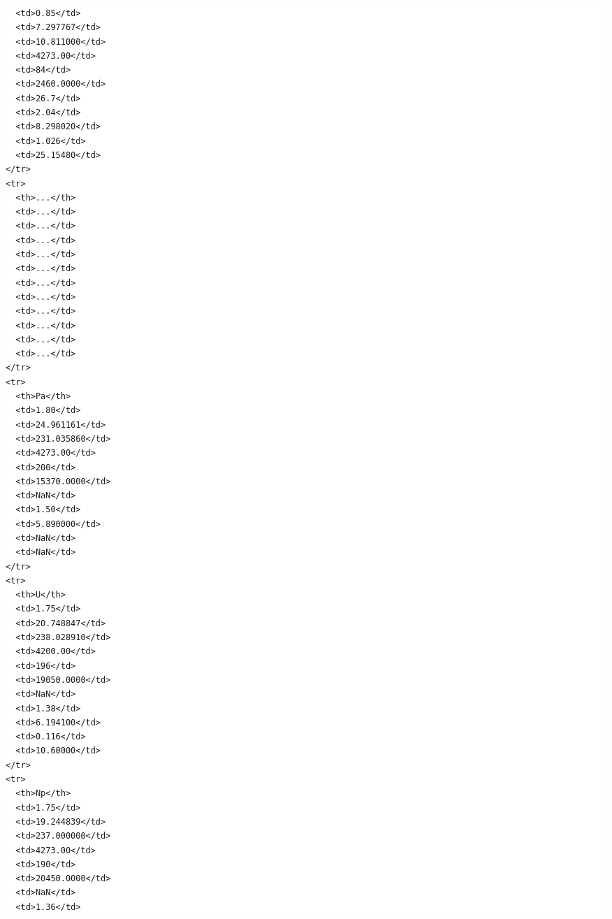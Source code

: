       <td>0.85</td>
      <td>7.297767</td>
      <td>10.811000</td>
      <td>4273.00</td>
      <td>84</td>
      <td>2460.0000</td>
      <td>26.7</td>
      <td>2.04</td>
      <td>8.298020</td>
      <td>1.026</td>
      <td>25.15480</td>
    </tr>
    <tr>
      <th>...</th>
      <td>...</td>
      <td>...</td>
      <td>...</td>
      <td>...</td>
      <td>...</td>
      <td>...</td>
      <td>...</td>
      <td>...</td>
      <td>...</td>
      <td>...</td>
      <td>...</td>
    </tr>
    <tr>
      <th>Pa</th>
      <td>1.80</td>
      <td>24.961161</td>
      <td>231.035860</td>
      <td>4273.00</td>
      <td>200</td>
      <td>15370.0000</td>
      <td>NaN</td>
      <td>1.50</td>
      <td>5.890000</td>
      <td>NaN</td>
      <td>NaN</td>
    </tr>
    <tr>
      <th>U</th>
      <td>1.75</td>
      <td>20.748847</td>
      <td>238.028910</td>
      <td>4200.00</td>
      <td>196</td>
      <td>19050.0000</td>
      <td>NaN</td>
      <td>1.38</td>
      <td>6.194100</td>
      <td>0.116</td>
      <td>10.60000</td>
    </tr>
    <tr>
      <th>Np</th>
      <td>1.75</td>
      <td>19.244839</td>
      <td>237.000000</td>
      <td>4273.00</td>
      <td>190</td>
      <td>20450.0000</td>
      <td>NaN</td>
      <td>1.36</td>